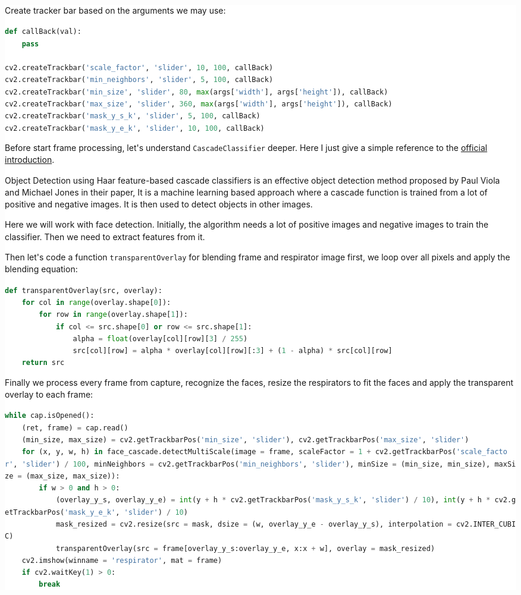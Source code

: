 Create tracker bar based on the arguments we may use:

```python
def callBack(val):
    pass

cv2.createTrackbar('scale_factor', 'slider', 10, 100, callBack)
cv2.createTrackbar('min_neighbors', 'slider', 5, 100, callBack)
cv2.createTrackbar('min_size', 'slider', 80, max(args['width'], args['height']), callBack)
cv2.createTrackbar('max_size', 'slider', 360, max(args['width'], args['height']), callBack)
cv2.createTrackbar('mask_y_s_k', 'slider', 5, 100, callBack)
cv2.createTrackbar('mask_y_e_k', 'slider', 10, 100, callBack)
```

Before start frame processing, let's understand `CascadeClassifier` deeper. Here I just give a simple reference to the [official introduction](https://docs.opencv.org/3.4/db/d28/tutorial_cascade_classifier.html).

Object Detection using Haar feature-based cascade classifiers is an effective object detection method proposed by Paul Viola and Michael Jones in their paper, It is a machine learning based approach where a cascade function is trained from a lot of positive and negative images. It is then used to detect objects in other images.

Here we will work with face detection. Initially, the algorithm needs a lot of positive images and negative images to train the classifier. Then we need to extract features from it.

Then let's code a function `transparentOverlay` for blending frame and respirator image first, we loop over all pixels and apply the blending equation:

```python
def transparentOverlay(src, overlay): 
    for col in range(overlay.shape[0]):
        for row in range(overlay.shape[1]):
            if col <= src.shape[0] or row <= src.shape[1]:
                alpha = float(overlay[col][row][3] / 255)
                src[col][row] = alpha * overlay[col][row][:3] + (1 - alpha) * src[col][row]
    return src
```

Finally we process every frame from capture, recognize the faces, resize the respirators to fit the faces and apply the transparent overlay to each frame:

```python
while cap.isOpened():
    (ret, frame) = cap.read()
    (min_size, max_size) = cv2.getTrackbarPos('min_size', 'slider'), cv2.getTrackbarPos('max_size', 'slider')
    for (x, y, w, h) in face_cascade.detectMultiScale(image = frame, scaleFactor = 1 + cv2.getTrackbarPos('scale_factor', 'slider') / 100, minNeighbors = cv2.getTrackbarPos('min_neighbors', 'slider'), minSize = (min_size, min_size), maxSize = (max_size, max_size)):
        if w > 0 and h > 0:
            (overlay_y_s, overlay_y_e) = int(y + h * cv2.getTrackbarPos('mask_y_s_k', 'slider') / 10), int(y + h * cv2.getTrackbarPos('mask_y_e_k', 'slider') / 10)
            mask_resized = cv2.resize(src = mask, dsize = (w, overlay_y_e - overlay_y_s), interpolation = cv2.INTER_CUBIC)
            transparentOverlay(src = frame[overlay_y_s:overlay_y_e, x:x + w], overlay = mask_resized)
    cv2.imshow(winname = 'respirator', mat = frame)
    if cv2.waitKey(1) > 0:
        break
```
